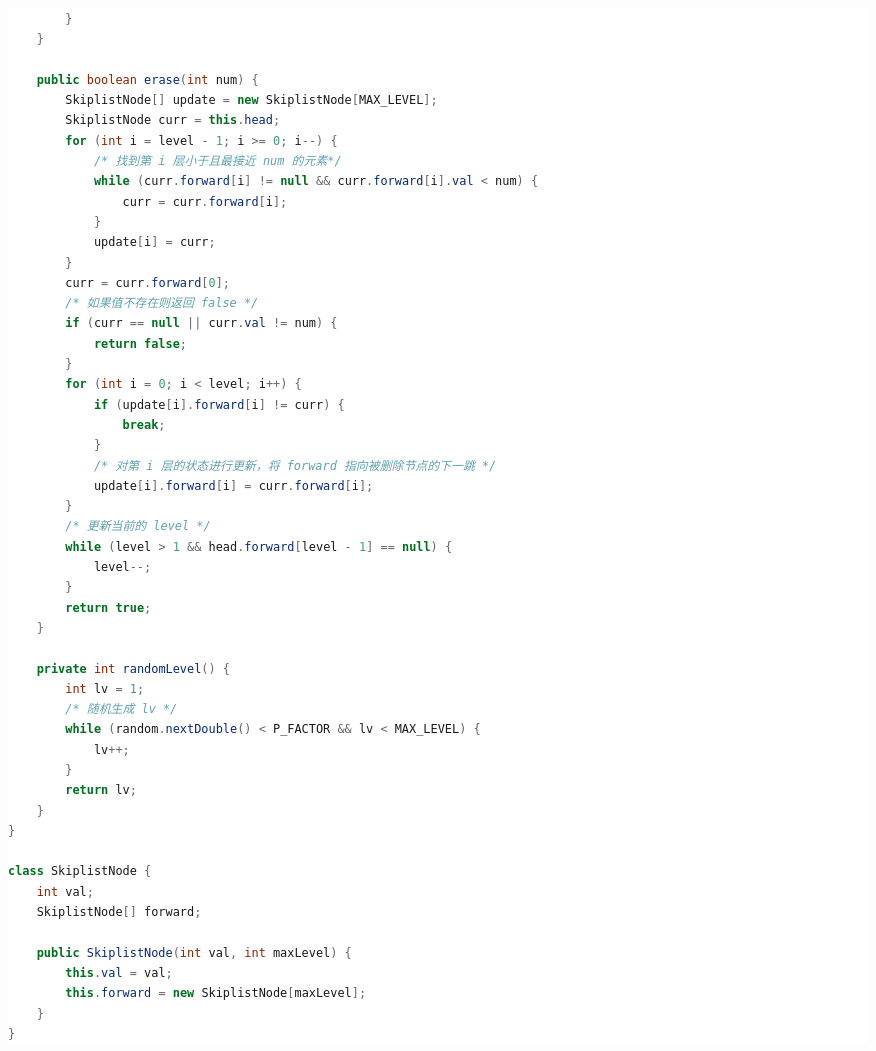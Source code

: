 ```Java
        }
    }

    public boolean erase(int num) {
        SkiplistNode[] update = new SkiplistNode[MAX_LEVEL];
        SkiplistNode curr = this.head;
        for (int i = level - 1; i >= 0; i--) {
            /* 找到第 i 层小于且最接近 num 的元素*/
            while (curr.forward[i] != null && curr.forward[i].val < num) {
                curr = curr.forward[i];
            }
            update[i] = curr;
        }
        curr = curr.forward[0];
        /* 如果值不存在则返回 false */
        if (curr == null || curr.val != num) {
            return false;
        }
        for (int i = 0; i < level; i++) {
            if (update[i].forward[i] != curr) {
                break;
            }
            /* 对第 i 层的状态进行更新，将 forward 指向被删除节点的下一跳 */
            update[i].forward[i] = curr.forward[i];
        }
        /* 更新当前的 level */
        while (level > 1 && head.forward[level - 1] == null) {
            level--;
        }
        return true;
    }

    private int randomLevel() {
        int lv = 1;
        /* 随机生成 lv */
        while (random.nextDouble() < P_FACTOR && lv < MAX_LEVEL) {
            lv++;
        }
        return lv;
    }
}

class SkiplistNode {
    int val;
    SkiplistNode[] forward;

    public SkiplistNode(int val, int maxLevel) {
        this.val = val;
        this.forward = new SkiplistNode[maxLevel];
    }
}
```
